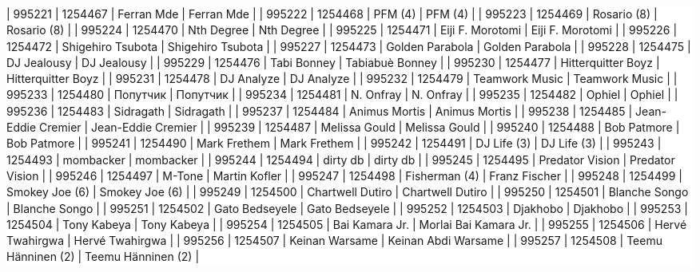 | 995221 | 1254467 | Ferran Mde | Ferran Mde |
| 995222 | 1254468 | PFM (4) | PFM (4) |
| 995223 | 1254469 | Rosario (8) | Rosario (8) |
| 995224 | 1254470 | Nth Degree | Nth Degree |
| 995225 | 1254471 | Eiji F. Morotomi | Eiji F. Morotomi |
| 995226 | 1254472 | Shigehiro Tsubota | Shigehiro Tsubota |
| 995227 | 1254473 | Golden Parabola | Golden Parabola |
| 995228 | 1254475 | DJ Jealousy | DJ Jealousy |
| 995229 | 1254476 | Tabi Bonney | Tabiabuè Bonney |
| 995230 | 1254477 | Hitterquitter Boyz | Hitterquitter Boyz |
| 995231 | 1254478 | DJ Analyze | DJ Analyze |
| 995232 | 1254479 | Teamwork Music | Teamwork Music |
| 995233 | 1254480 | Попутчик | Попутчик |
| 995234 | 1254481 | N. Onfray | N. Onfray |
| 995235 | 1254482 | Ophiel | Ophiel |
| 995236 | 1254483 | Sidragath | Sidragath |
| 995237 | 1254484 | Animus Mortis | Animus Mortis |
| 995238 | 1254485 | Jean-Eddie Cremier | Jean-Eddie Cremier |
| 995239 | 1254487 | Melissa Gould | Melissa Gould |
| 995240 | 1254488 | Bob Patmore | Bob Patmore |
| 995241 | 1254490 | Mark Frethem | Mark Frethem |
| 995242 | 1254491 | DJ Life (3) | DJ Life (3) |
| 995243 | 1254493 | mombacker | mombacker |
| 995244 | 1254494 | dirty db | dirty db |
| 995245 | 1254495 | Predator Vision | Predator Vision |
| 995246 | 1254497 | M-Tone | Martin Kofler |
| 995247 | 1254498 | Fisherman (4) | Franz Fischer |
| 995248 | 1254499 | Smokey Joe (6) | Smokey Joe (6) |
| 995249 | 1254500 | Chartwell Dutiro | Chartwell Dutiro |
| 995250 | 1254501 | Blanche Songo | Blanche Songo |
| 995251 | 1254502 | Gato Bedseyele | Gato Bedseyele |
| 995252 | 1254503 | Djakhobo | Djakhobo |
| 995253 | 1254504 | Tony Kabeya | Tony Kabeya |
| 995254 | 1254505 | Bai Kamara Jr. | Morlai Bai Kamara Jr. |
| 995255 | 1254506 | Hervé Twahirgwa | Hervé Twahirgwa |
| 995256 | 1254507 | Keinan Warsame | Keinan Abdi Warsame |
| 995257 | 1254508 | Teemu Hänninen (2) | Teemu Hänninen (2) |